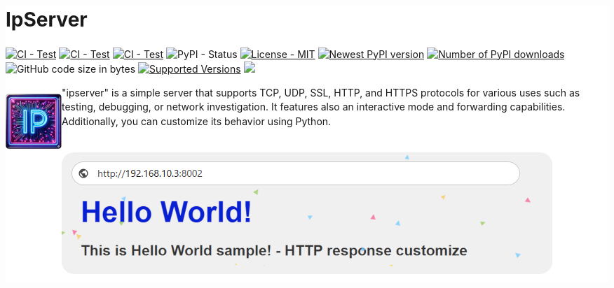# IpServer

<div>

<a href="https://github.com/deer-hunt/ipserver/actions/workflows/unit-tests.yml"><img alt="CI - Test" src="https://github.com/deer-hunt/ipserver/actions/workflows/unit-tests.yml/badge.svg"></a>
<a href="https://github.com/deer-hunt/ipserver/actions/workflows/unit-tests-windows.yml"><img alt="CI - Test" src="https://github.com/deer-hunt/ipserver/actions/workflows/unit-tests-windows.yml/badge.svg"></a>
<a href="https://github.com/deer-hunt/ipserver/actions/workflows/unit-tests-macos.yml"><img alt="CI - Test" src="https://github.com/deer-hunt/ipserver/actions/workflows/unit-tests-macos.yml/badge.svg"></a>
<img alt="PyPI - Status" src="https://img.shields.io/pypi/status/ipserver">
<a href="https://github.com/deer-hunt/ipserver/blob/main/LICENSE.md"><img alt="License - MIT" src="https://img.shields.io/pypi/l/ipserver.svg"></a>
<a href="https://pypi.org/project/ipserver/"><img alt="Newest PyPI version" src="https://img.shields.io/pypi/v/ipserver.svg"></a>
<a href="https://pypi.org/project/ipserver/"><img alt="Number of PyPI downloads" src="https://img.shields.io/pypi/dm/ipserver.svg"></a>
<img alt="GitHub code size in bytes" src="https://img.shields.io/github/languages/code-size/deer-hunt/ipserver">
<a href="https://pypi.org/project/ipserver"><img alt="Supported Versions" src="https://img.shields.io/pypi/pyversions/ipserver.svg"></a>
<a href="https://deer-hunt.github.io/ipserver/" alt="ipserver's documentation site"><img src="https://img.shields.io/badge/stable%20docs-github.io-brightgreen?style=flat&color=%2373DC8C&label=Docs"/></a>

</div>

<div>
<img width="80" height="100" src="https://raw.githubusercontent.com/deer-hunt/ipserver/main/docs/images/ipsurv-logo.png" align="left" />

"ipserver" is a simple server that supports TCP, UDP, SSL, HTTP, and HTTPS protocols for various uses such as testing, debugging, or network investigation. It features also an interactive mode and forwarding capabilities. Additionally, you can customize its behavior using Python.

</div>

<br>
<img src="https://raw.githubusercontent.com/deer-hunt/ipserver/main/docs/images/ipserver-thumbs.png" alt="ipserver visual image" />
